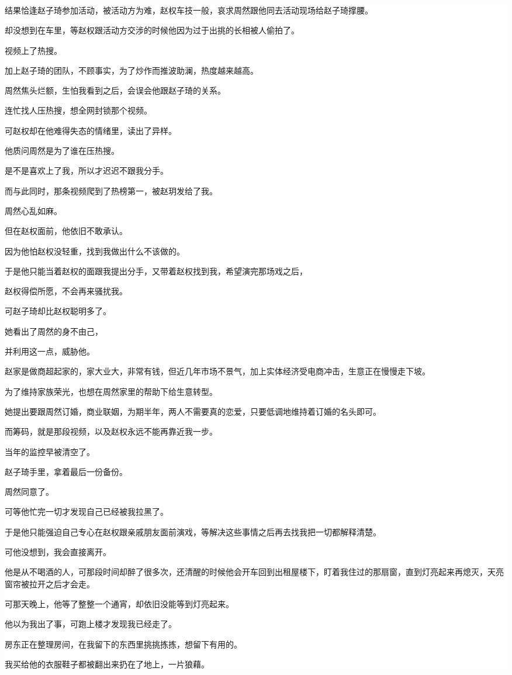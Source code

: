 结果恰逢赵子琦参加活动，被活动方为难，赵权车技一般，哀求周然跟他同去活动现场给赵子琦撑腰。

却没想到在车里，等赵权跟活动方交涉的时候他因为过于出挑的长相被人偷拍了。

视频上了热搜。

加上赵子琦的团队，不顾事实，为了炒作而推波助澜，热度越来越高。

周然焦头烂额，生怕我看到之后，会误会他跟赵子琦的关系。

连忙找人压热搜，想全网封锁那个视频。

可赵权却在他难得失态的情绪里，读出了异样。

他质问周然是为了谁在压热搜。

是不是喜欢上了我，所以才迟迟不跟我分手。

而与此同时，那条视频爬到了热榜第一，被赵玥发给了我。

周然心乱如麻。

但在赵权面前，他依旧不敢承认。

因为他怕赵权没轻重，找到我做出什么不该做的。

于是他只能当着赵权的面跟我提出分手，又带着赵权找到我，希望演完那场戏之后，

赵权得偿所愿，不会再来骚扰我。

可赵子琦却比赵权聪明多了。

她看出了周然的身不由己，

并利用这一点，威胁他。

赵家是做商超起家的，家大业大，非常有钱，但近几年市场不景气，加上实体经济受电商冲击，生意正在慢慢走下坡。

为了维持家族荣光，也想在周然家里的帮助下给生意转型。

她提出要跟周然订婚，商业联姻，为期半年，两人不需要真的恋爱，只要低调地维持着订婚的名头即可。

而筹码，就是那段视频，以及赵权永远不能再靠近我一步。

当年的监控早被清空了。

赵子琦手里，拿着最后一份备份。

周然同意了。

可等他忙完一切才发现自己已经被我拉黑了。

于是他只能强迫自己专心在赵权跟亲戚朋友面前演戏，等解决这些事情之后再去找我把一切都解释清楚。

可他没想到，我会直接离开。

他是从不喝酒的人，可那段时间却醉了很多次，还清醒的时候他会开车回到出租屋楼下，盯着我住过的那扇窗，直到灯亮起来再熄灭，天亮窗帘被拉开之后才会走。

可那天晚上，他等了整整一个通宵，却依旧没能等到灯亮起来。

他以为我出了事，可跑上楼才发现我已经走了。

房东正在整理房间，在我留下的东西里挑挑拣拣，想留下有用的。

我买给他的衣服鞋子都被翻出来扔在了地上，一片狼藉。
